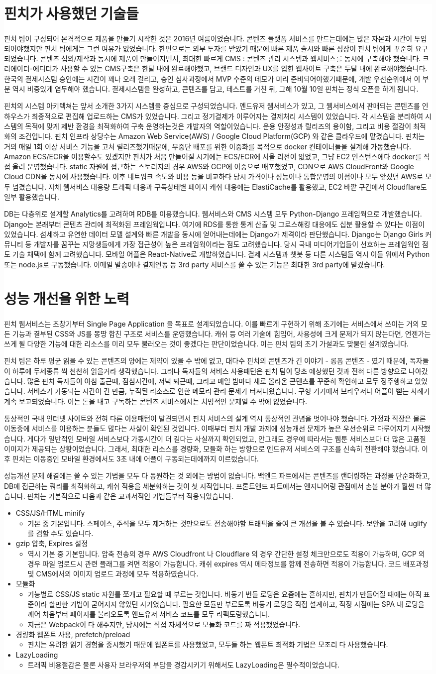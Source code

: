 # 핀치가 사용했던 기술들
핀치 팀이 구성되어 본격적으로 제품을 만들기 시작한 것은 2016년 여름이었습니다. 콘텐츠 플랫폼 서비스를 만드는데에는 많은 자본과 시간이 투입되어야했지만 핀치 팀에게는 그런 여유가 없었습니다. 한편으로는 외부 투자를 받았기 때문에 빠른 제품 출시와 빠른 성장이 핀치 팀에게 꾸준히 요구되었습니다. 콘텐츠 섭외/제작과 동시에 제품이 만들어지면서, 최대한 빠르게 CMS : 콘텐츠 관리 시스템과 웹서비스를 동시에 구축해야 했습니다. 크리에이터-에디터가 사용할 수 있는 CMS구축은 한달 내에 완료해야했고, 브랜드 디자인과 UX를 입힌 웹사이트 구축은 두달 내에 완료해야했습니다. 한국의 결제시스템 승인에는 시간이 꽤나 오래 걸리고, 승인 심사과정에서 MVP 수준의 데모가 미리 준비되어야했기때문에, 개발 우선순위에서 이 부분 역시 비중있게 염두해야 했습니다. 결제시스템을 완성하고, 콘텐츠를 담고, 테스트를 거친 뒤, 그해 10월 10일 핀치는 정식 오픈을 하게 됩니다.

핀치의 시스템 아키텍쳐는 앞서 소개한 3가지 시스템을 중심으로 구성되었습니다. 엔드유저 웹서비스가 있고, 그 웹서비스에서 판매되는 콘텐츠를 인하우스가 최종적으로 편집해 업로드하는 CMS가 있었습니다. 그리고 정기결제가 이루어지는 결제처리 시스템이 있었습니다. 각 시스템을 분리하여 시스템의 목적에 맞게 제반 환경을 최적화하여 구축 운영하는것은 개발자의 역할이었습니다. 운용 안정성과 릴리즈의 용이함, 그리고 비용 절감이 최적화의 조건입니다. 핀치 인프라 상당수는 Amazon Web Service(AWS) / Google Cloud Platform(GCP) 와 같은 클라우드에 맡겼습니다. 핀치는 거의 매일 1회 이상 서비스 기능을 고쳐 릴리즈했기때문에, 무중단 배포를 위한 이중화를 목적으로 docker 컨테이너들을 설계해 가동했습니다. Amazon ECS/ECR을 이용할수도 있겠지만 핀치가 처음 만들어질 시기에는 ECS/ECR에 서울 리전이 없었고, 그냥 EC2 인스턴스에다 docker를 직접 올려 운영했습니다. static 자원에 접근하는 스토리지의 경우 AWS와 GCP에 이중으로 배포했었고, CDN으로 AWS CloudFront와 Google Cloud CDN을 동시에 사용했습니다. 이후 네트워크 속도와 비용 등을 비교하다 당시 가격이나 성능이나 통합운영의 이점이나 모두 앞섰던 AWS로 모두 넘겼습니다. 자체 웹서비스 대용량 트래픽 대응과 구독상태별 페이지 캐쉬 대응에는 ElastiCache를 활용했고, EC2 바깥 구간에서 Cloudflare도 일부 활용했습니다. 

DB는 다층위로 설계할 Analytics를 고려하여 RDB를 이용했습니다. 웹서비스와 CMS 시스템 모두 Python-Django 프레임웍으로 개발했습니다. Django는 본래부터 콘텐츠 관리에 최적화된 프레임웍입니다. 여기에 RDS를 통한 통계 산출 및 그로스해킹 대응에도 십분 활용할 수 있다는 이점이 있었습니다. 섬세하고 유연한 데이터 모델 설계와 빠른 개발을 동시에 얻어내는데에는 Django가 제격이라 판단했습니다. Django는 Django Girls 커뮤니티 등 개발자를 꿈꾸는 지망생들에게 가장 접근성이 높은 프레임웍이라는 점도 고려했습니다. 당시 국내 미디어기업들이 선호하는 프레임웍인 점도 기술 채택에 함께 고려했습니다. 모바일 어플은 React-Native로 개발하였습니다. 결제 시스템과 챗봇 등 다른 시스템들 역시 이들 위에서 Python 또는 node.js로 구동했습니다. 이메일 발송이나 결제연동 등 3rd party 서비스를 쓸 수 있는 기능은 최대한 3rd party에 맡겼습니다.

# 성능 개선을 위한 노력
핀치 웹서비스는 초창기부터 Single Page Application 을 목표로 설계되었습니다. 이를 빠르게 구현하기 위해 초기에는 서비스에서 쓰이는 거의 모든 기능과 결부된 CSS와 JS를 몽땅 합친 구조로 서비스를 운영했습니다. 캐쉬 등 여러 기술에 힘입어, 사용성에 크게 문제가 되지 않는다면, 언젠가는 쓰게 될 다양한 기능에 대한 리소스를 미리 모두 불러오는 것이 좋겠다는 판단이었습니다. 이는 핀치 팀의 초기 가설과도 맞물린 설계였습니다.

핀치 팀은 하루 평균 읽을 수 있는 콘텐츠의 양에는 제약이 있을 수 밖에 없고, 대다수 핀치의 콘텐츠가 긴 이야기 - 롱폼 콘텐츠 - 였기 때문에, 독자들이 하루에 두세종류 씩 천천히 읽을거라 생각했습니다. 그러나 독자들의 서비스 사용패턴은 핀치 팀이 당초 예상했던 것과 전혀 다른 방향으로 나아갔습니다. 많은 핀치 독자들이 아침 출근때, 점심시간에, 저녁 퇴근때, 그리고 매일 밤마다 새로 올라온 콘텐츠를 꾸준히 확인하고 모두 정주행하고 있었습니다. 서비스가 가동되는 시간이 긴 만큼, 누적된 리소스로 인한 메모리 관리 문제가 터져나왔습니다. 구형 기기에서 브라우저나 어플이 뻗는 사례가 계속 보고되었습니다. 이는 돈을 내고 구독하는 콘텐츠 서비스에서는 치명적인 문제일 수 밖에 없었습니다.

통상적인 국내 인터넷 사이트와 전혀 다른 이용패턴이 발견되면서 핀치 서비스의 설계 역시 통상적인 관념을 벗어나야 했습니다. 가정과 직장은 물론 이동중에 서비스를 이용하는 분들도 많다는 사실이 확인된 것입니다. 이때부터 핀치 개발 과제에 성능개선 문제가 높은 우선순위로 다루어지기 시작했습니다. 게다가 일반적인 모바일 서비스보다 가동시간이 더 길다는 사실까지 확인되었고, 안그래도 경우에 따라서는 웹툰 서비스보다 더 많은 고품질 이미지가 제공되는 상황이었습니다. 그래서, 최대한 리소스를 경량화, 모듈화 하는 방향으로 엔드유저 서비스의 구조를 신속히 전환해야 했습니다. 이후 핀치는 이동중인 모바일 환경에서도 3초 내에 어플이 구동되는데에까지 이르렀습니다. 

성능개선 문제 해결에는 쓸 수 있는 기법을 모두 다 동원하는 것 외에는 방법이 없습니다. 백엔드 파트에서는 콘텐츠를 랜더링하는 과정을 단순화하고, DB에 접근하는 쿼리를 최적화하고, 캐쉬 적용을 세분화하는 것이 첫 시작입니다. 프론트앤드 파트에서는 엔지니어링 관점에서 손볼 분야가 훨씬 더 많습니다. 핀치는 기본적으로 다음과 같은 교과서적인 기법들부터 적용되었습니다.

* CSS/JS/HTML minify
	* 기본 중 기본입니다. 스페이스, 주석을 모두 제거하는 것만으로도 전송해야할 트래픽을 줄여 큰 개선을 볼 수 있습니다. 보안을 고려해 uglify를 겸할 수도 있습니다. 
* gzip 압축, Expires 설정
	* 역시 기본 중 기본입니다. 압축 전송의 경우 AWS Cloudfront 나 Cloudflare 의 경우 간단한 설정 체크만으로도 적용이 가능하며, GCP 의 경우 파일 업로드시 관련 플래그를 켜면 적용이 가능합니다. 캐쉬 expires 역시 메타정보를 함께 전송하면 적용이 가능합니다. 코드 배포과정 및 CMS에서의 이미지 업로드 과정에 모두 적용하였습니다.
* 모듈화
	* 기능별로 CSS/JS static 자원를 쪼개고 필요할 때 부르는 것입니다. 비동기 번들 로딩은 요즘에는 흔하지만, 핀치가 만들어질 때에는 아직 표준이라 할만한 기법이 굳어지지 않았던 시기였습니다. 필요한 모듈만 부르도록 비동기 로딩을 직접 설계하고, 적정 시점에는 SPA 내 로딩을 깨어 처음부터 페이지를 불러오도록 엔드유저 서비스 코드를 모두 리팩토링했습니다. 
	* 지금은 Webpack이 다 해주지만, 당시에는 직접 자체적으로 모듈화 코드를 짜 적용했었습니다.
* 경량화 웹폰트 사용, prefetch/preload
	* 핀치는 유려한 읽기 경험을 중시했기 때문에 웹폰트를 사용했었고, 모두들 하는 웹폰트 최적화 기법은 모조리 다 사용했습니다.
* LazyLoading
	* 트래픽 비용절감은 물론 사용자 브라우저의 부담을 경감시키기 위해서도 LazyLoading은 필수적이었습니다.

